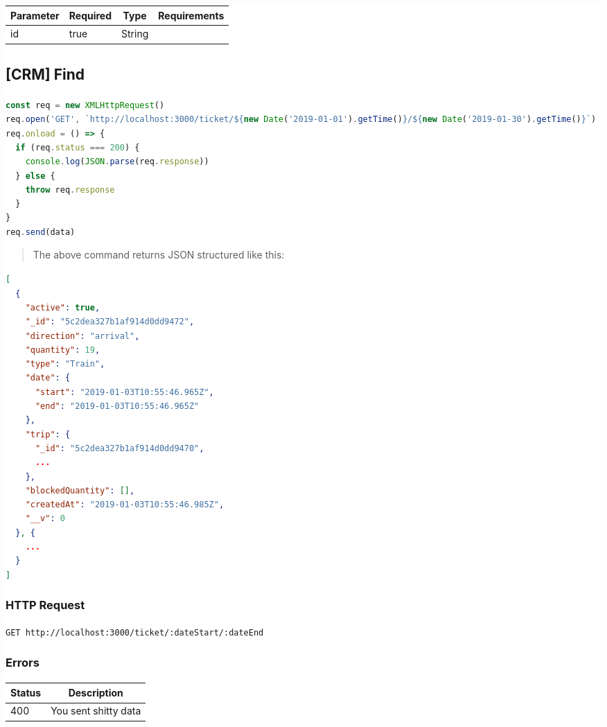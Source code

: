 Parameter | Required | Type | Requirements
--------- | -------- | ---- | ------------
id | true | String |

## [CRM] Find
```javascript
const req = new XMLHttpRequest()
req.open('GET', `http://localhost:3000/ticket/${new Date('2019-01-01').getTime()}/${new Date('2019-01-30').getTime()}`)
req.onload = () => {
  if (req.status === 200) {
    console.log(JSON.parse(req.response))
  } else {
    throw req.response
  }
}
req.send(data)
```

> The above command returns JSON structured like this:

```json
[
  {
    "active": true,
    "_id": "5c2dea327b1af914d0dd9472",
    "direction": "arrival",
    "quantity": 19,
    "type": "Train",
    "date": {
      "start": "2019-01-03T10:55:46.965Z",
      "end": "2019-01-03T10:55:46.965Z"
    },
    "trip": {
      "_id": "5c2dea327b1af914d0dd9470",
      ...
    },
    "blockedQuantity": [],
    "createdAt": "2019-01-03T10:55:46.985Z",
    "__v": 0
  }, {
    ...
  }
]
```

### HTTP Request
`GET http://localhost:3000/ticket/:dateStart/:dateEnd`

### Errors
Status | Description
------ | -----------
400 | You sent shitty data
